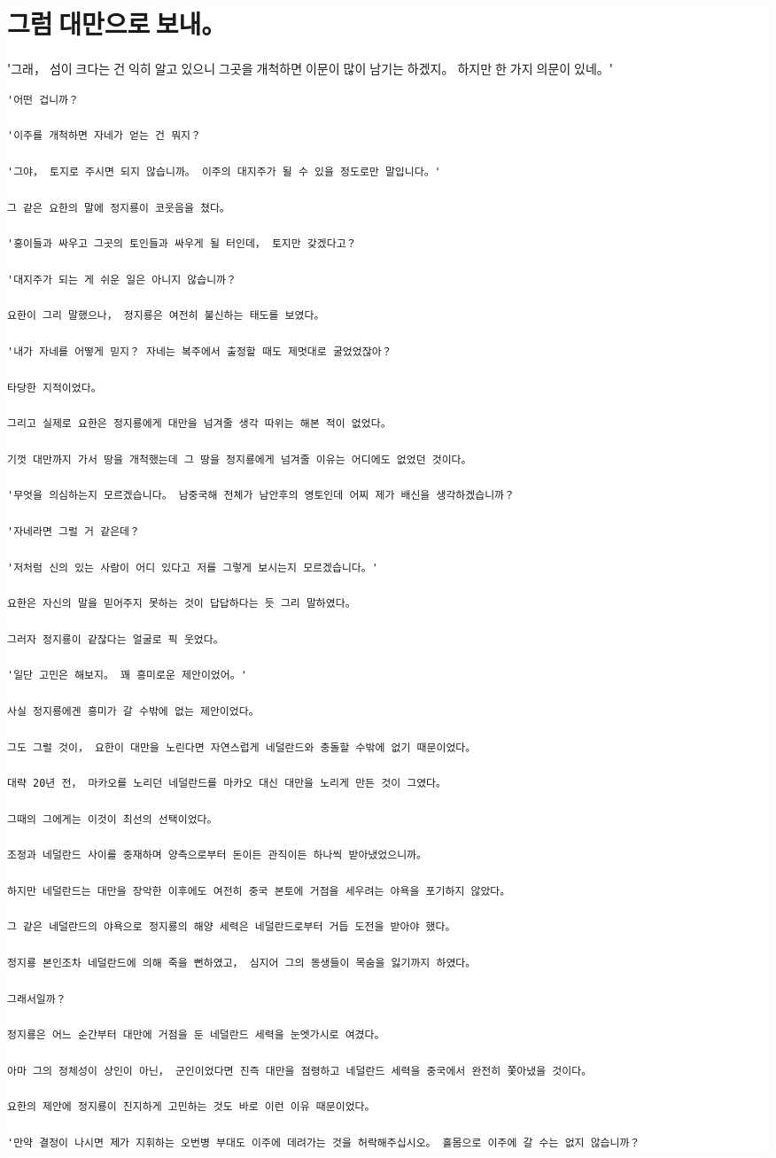 # 그럼 대만으로 보내。

'그래， 섬이 크다는 건 익히 알고 있으니 그곳을 개척하면 이문이 많이 남기는 하겠지。 하지만 한 가지 의문이 있네。'

	'어떤 겁니까？

	'이주를 개척하면 자네가 얻는 건 뭐지？

	'그야， 토지로 주시면 되지 않습니까。 이주의 대지주가 될 수 있을 정도로만 말입니다。'

	그 같은 요한의 말에 정지룡이 코웃음을 쳤다。

	'홍이들과 싸우고 그곳의 토인들과 싸우게 될 터인데， 토지만 갖겠다고？

	'대지주가 되는 게 쉬운 일은 아니지 않습니까？

	요한이 그리 말했으나， 정지룡은 여전히 불신하는 태도를 보였다。

	'내가 자네를 어떻게 믿지？ 자네는 복주에서 출정할 때도 제멋대로 굴었었잖아？

	타당한 지적이었다。

	그리고 실제로 요한은 정지룡에게 대만을 넘겨줄 생각 따위는 해본 적이 없었다。

	기껏 대만까지 가서 땅을 개척했는데 그 땅을 정지룡에게 넘겨줄 이유는 어디에도 없었던 것이다。

	'무엇을 의심하는지 모르겠습니다。 남중국해 전체가 남안후의 영토인데 어찌 제가 배신을 생각하겠습니까？

	'자네라면 그럴 거 같은데？

	'저처럼 신의 있는 사람이 어디 있다고 저를 그렇게 보시는지 모르겠습니다。'

	요한은 자신의 말을 믿어주지 못하는 것이 답답하다는 듯 그리 말하였다。

	그러자 정지룡이 같잖다는 얼굴로 픽 웃었다。

	'일단 고민은 해보지。 꽤 흥미로운 제안이었어。'

	사실 정지룡에겐 흥미가 갈 수밖에 없는 제안이었다。

	그도 그럴 것이， 요한이 대만을 노린다면 자연스럽게 네덜란드와 충돌할 수밖에 없기 때문이었다。

	대략 20년 전， 마카오를 노리던 네덜란드를 마카오 대신 대만을 노리게 만든 것이 그였다。

	그때의 그에게는 이것이 최선의 선택이었다。

	조정과 네덜란드 사이를 중재하며 양측으로부터 돈이든 관직이든 하나씩 받아냈었으니까。

	하지만 네덜란드는 대만을 장악한 이후에도 여전히 중국 본토에 거점을 세우려는 야욕을 포기하지 않았다。

	그 같은 네덜란드의 야욕으로 정지룡의 해양 세력은 네덜란드로부터 거듭 도전을 받아야 했다。

	정지룡 본인조차 네덜란드에 의해 죽을 뻔하였고， 심지어 그의 동생들이 목숨을 잃기까지 하였다。

	그래서일까？

	정지룡은 어느 순간부터 대만에 거점을 둔 네덜란드 세력을 눈엣가시로 여겼다。

	아마 그의 정체성이 상인이 아닌， 군인이었다면 진즉 대만을 점령하고 네덜란드 세력을 중국에서 완전히 쫓아냈을 것이다。

	요한의 제안에 정지룡이 진지하게 고민하는 것도 바로 이런 이유 때문이었다。

	'만약 결정이 나시면 제가 지휘하는 오번병 부대도 이주에 데려가는 것을 허락해주십시오。 홀몸으로 이주에 갈 수는 없지 않습니까？
